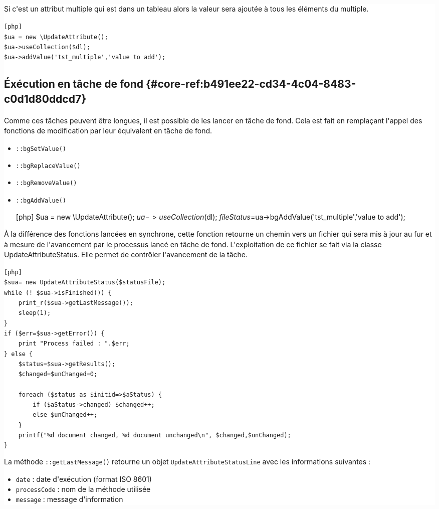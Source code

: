 Si c'est un attribut multiple qui est dans un tableau alors la valeur sera
ajoutée à tous les éléments du multiple.

    [php]
    $ua = new \UpdateAttribute();
    $ua->useCollection($dl);
    $ua->addValue('tst_multiple','value to add');

## Éxécution en tâche de fond {#core-ref:b491ee22-cd34-4c04-8483-c0d1d80ddcd7}

Comme ces tâches peuvent être longues, il est possible de les lancer en tâche de
fond. Cela est fait en remplaçant l'appel des fonctions de modification par leur
équivalent en tâche de fond.

* `::bgSetValue()`
* `::bgReplaceValue()`
* `::bgRemoveValue()`
* `::bgAddValue()`

    [php]
    $ua = new \UpdateAttribute();
    $ua->useCollection($dl);
    $fileStatus=$ua->bgAddValue('tst_multiple','value to add');

À la différence des fonctions lancées en synchrone, cette fonction retourne un
chemin vers un fichier qui sera mis à jour au fur et à mesure de l'avancement
par le processus lancé en tâche de fond. L'exploitation de ce fichier se fait
via la classe UpdateAttributeStatus. Elle permet de contrôler l'avancement de la
tâche.

    [php]
    $sua= new UpdateAttributeStatus($statusFile);
    while (! $sua->isFinished()) {
        print_r($sua->getLastMessage());
        sleep(1);
    }
    if ($err=$sua->getError()) {
        print "Process failed : ".$err;
    } else {
        $status=$sua->getResults();
        $changed=$unChanged=0;
    
        foreach ($status as $initid=>$aStatus) {
            if ($aStatus->changed) $changed++;
            else $unChanged++;
        }
        printf("%d document changed, %d document unchanged\n", $changed,$unChanged);
    }

La méthode `::getLastMessage()` retourne un objet `UpdateAttributeStatusLine`
avec les informations suivantes :

* `date` : date d'exécution (format ISO 8601)
* `processCode` : nom de la méthode utilisée
* `message` : message d'information
